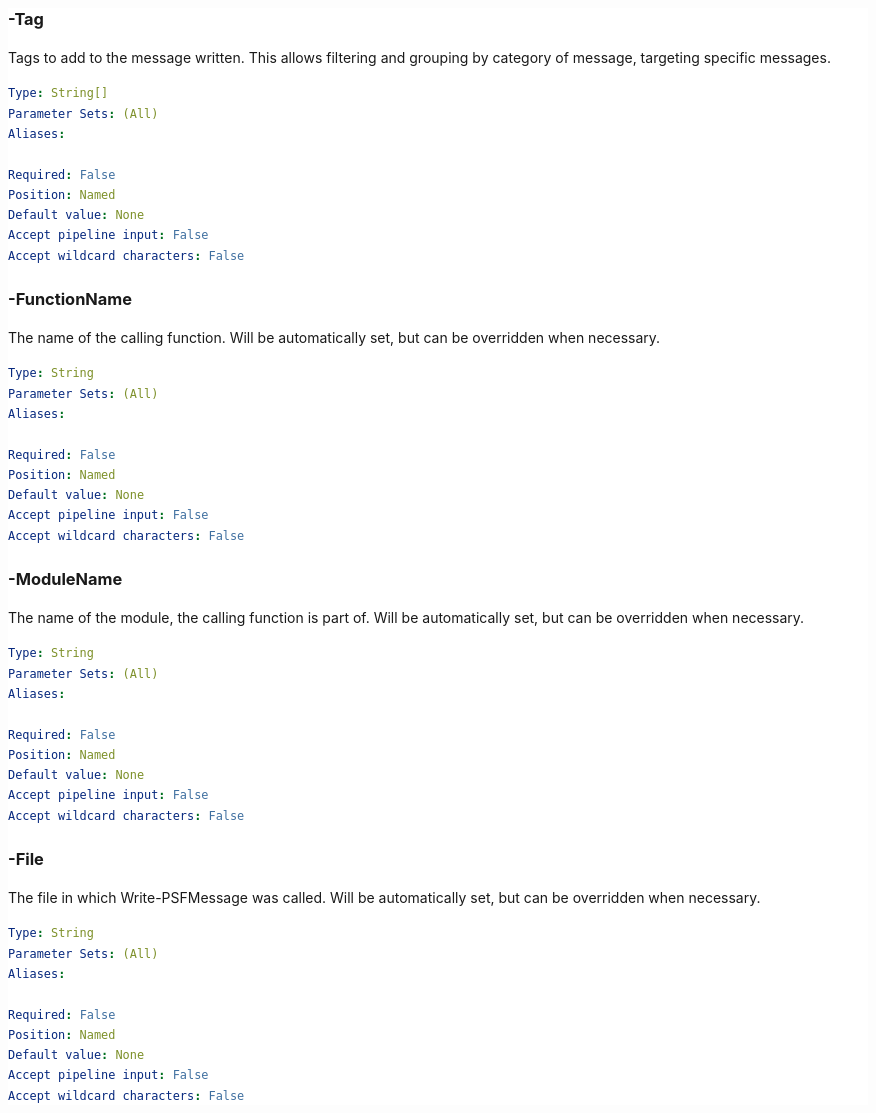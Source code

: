 ### -Tag
Tags to add to the message written.
This allows filtering and grouping by category of message, targeting specific messages.

```yaml
Type: String[]
Parameter Sets: (All)
Aliases:

Required: False
Position: Named
Default value: None
Accept pipeline input: False
Accept wildcard characters: False
```

### -FunctionName
The name of the calling function.
Will be automatically set, but can be overridden when necessary.

```yaml
Type: String
Parameter Sets: (All)
Aliases:

Required: False
Position: Named
Default value: None
Accept pipeline input: False
Accept wildcard characters: False
```

### -ModuleName
The name of the module, the calling function is part of.
Will be automatically set, but can be overridden when necessary.

```yaml
Type: String
Parameter Sets: (All)
Aliases:

Required: False
Position: Named
Default value: None
Accept pipeline input: False
Accept wildcard characters: False
```

### -File
The file in which Write-PSFMessage was called.
Will be automatically set, but can be overridden when necessary.

```yaml
Type: String
Parameter Sets: (All)
Aliases:

Required: False
Position: Named
Default value: None
Accept pipeline input: False
Accept wildcard characters: False
```
